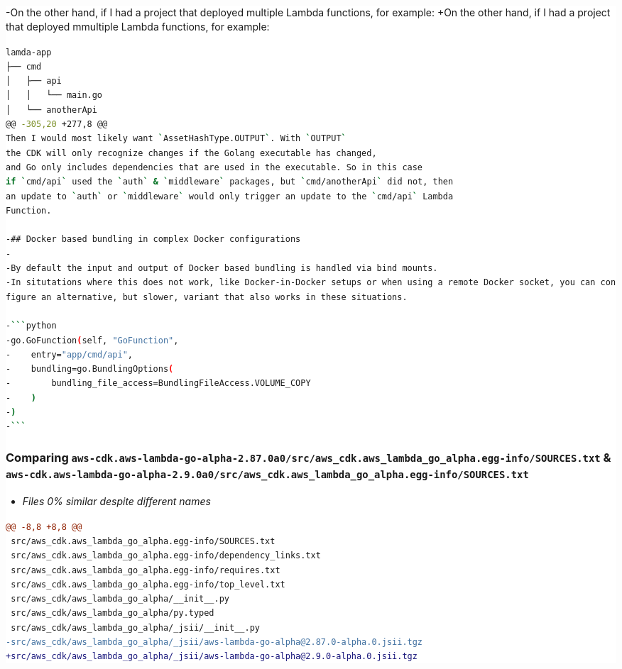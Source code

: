 -On the other hand, if I had a project that deployed multiple Lambda functions, for example:
+On the other hand, if I had a project that deployed mmultiple Lambda functions, for example:
 
 ```bash
 lamda-app
 ├── cmd
 │   ├── api
 │   │   └── main.go
 │   └── anotherApi
@@ -305,20 +277,8 @@
 Then I would most likely want `AssetHashType.OUTPUT`. With `OUTPUT`
 the CDK will only recognize changes if the Golang executable has changed,
 and Go only includes dependencies that are used in the executable. So in this case
 if `cmd/api` used the `auth` & `middleware` packages, but `cmd/anotherApi` did not, then
 an update to `auth` or `middleware` would only trigger an update to the `cmd/api` Lambda
 Function.
 
-## Docker based bundling in complex Docker configurations
-
-By default the input and output of Docker based bundling is handled via bind mounts.
-In situtations where this does not work, like Docker-in-Docker setups or when using a remote Docker socket, you can configure an alternative, but slower, variant that also works in these situations.
 
-```python
-go.GoFunction(self, "GoFunction",
-    entry="app/cmd/api",
-    bundling=go.BundlingOptions(
-        bundling_file_access=BundlingFileAccess.VOLUME_COPY
-    )
-)
-```
```

### Comparing `aws-cdk.aws-lambda-go-alpha-2.87.0a0/src/aws_cdk.aws_lambda_go_alpha.egg-info/SOURCES.txt` & `aws-cdk.aws-lambda-go-alpha-2.9.0a0/src/aws_cdk.aws_lambda_go_alpha.egg-info/SOURCES.txt`

 * *Files 0% similar despite different names*

```diff
@@ -8,8 +8,8 @@
 src/aws_cdk.aws_lambda_go_alpha.egg-info/SOURCES.txt
 src/aws_cdk.aws_lambda_go_alpha.egg-info/dependency_links.txt
 src/aws_cdk.aws_lambda_go_alpha.egg-info/requires.txt
 src/aws_cdk.aws_lambda_go_alpha.egg-info/top_level.txt
 src/aws_cdk/aws_lambda_go_alpha/__init__.py
 src/aws_cdk/aws_lambda_go_alpha/py.typed
 src/aws_cdk/aws_lambda_go_alpha/_jsii/__init__.py
-src/aws_cdk/aws_lambda_go_alpha/_jsii/aws-lambda-go-alpha@2.87.0-alpha.0.jsii.tgz
+src/aws_cdk/aws_lambda_go_alpha/_jsii/aws-lambda-go-alpha@2.9.0-alpha.0.jsii.tgz
```

